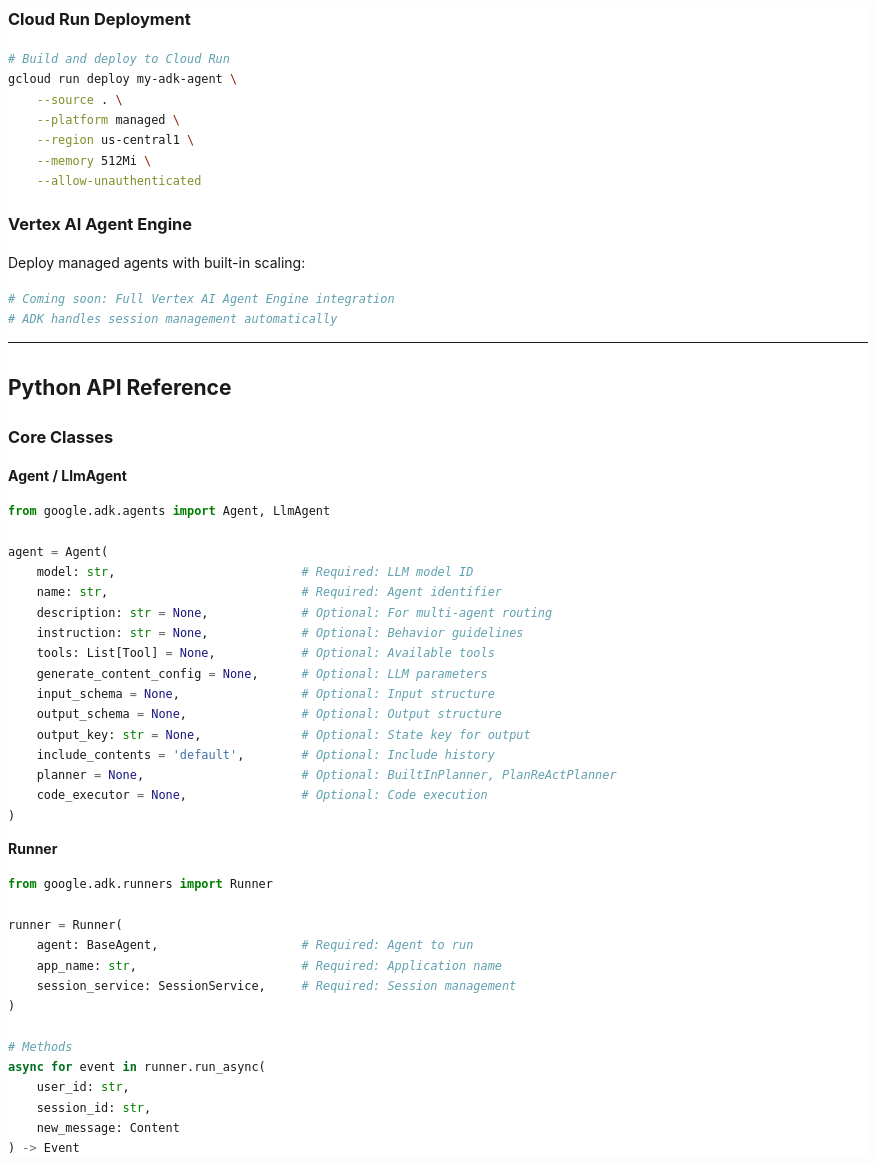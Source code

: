 ### Cloud Run Deployment

```bash
# Build and deploy to Cloud Run
gcloud run deploy my-adk-agent \
    --source . \
    --platform managed \
    --region us-central1 \
    --memory 512Mi \
    --allow-unauthenticated
```

### Vertex AI Agent Engine

Deploy managed agents with built-in scaling:

```python
# Coming soon: Full Vertex AI Agent Engine integration
# ADK handles session management automatically
```

---

## Python API Reference

### Core Classes

**Agent / LlmAgent**

```python
from google.adk.agents import Agent, LlmAgent

agent = Agent(
    model: str,                          # Required: LLM model ID
    name: str,                           # Required: Agent identifier
    description: str = None,             # Optional: For multi-agent routing
    instruction: str = None,             # Optional: Behavior guidelines
    tools: List[Tool] = None,            # Optional: Available tools
    generate_content_config = None,      # Optional: LLM parameters
    input_schema = None,                 # Optional: Input structure
    output_schema = None,                # Optional: Output structure
    output_key: str = None,              # Optional: State key for output
    include_contents = 'default',        # Optional: Include history
    planner = None,                      # Optional: BuiltInPlanner, PlanReActPlanner
    code_executor = None,                # Optional: Code execution
)
```

**Runner**

```python
from google.adk.runners import Runner

runner = Runner(
    agent: BaseAgent,                    # Required: Agent to run
    app_name: str,                       # Required: Application name
    session_service: SessionService,     # Required: Session management
)

# Methods
async for event in runner.run_async(
    user_id: str,
    session_id: str,
    new_message: Content
) -> Event

```